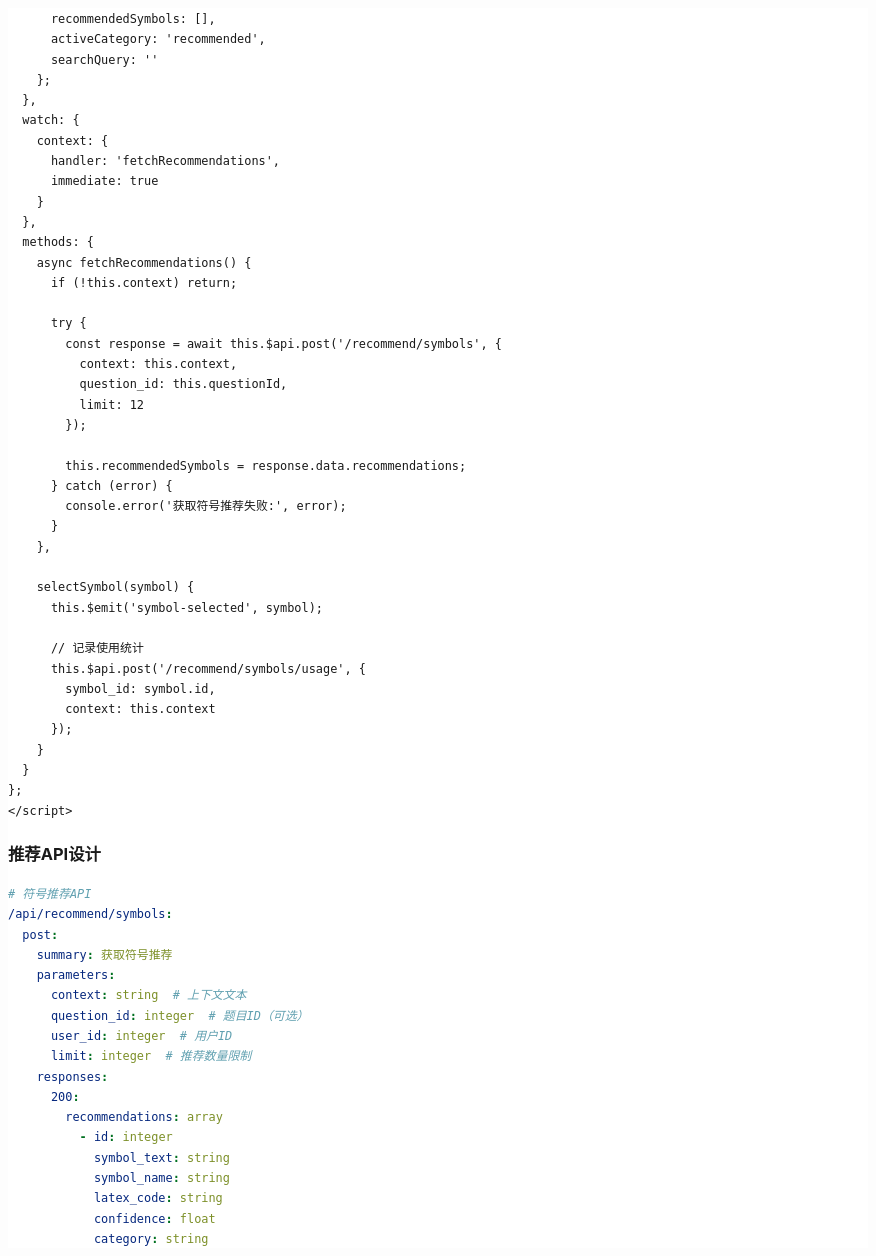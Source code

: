 ```vue
      recommendedSymbols: [],
      activeCategory: 'recommended',
      searchQuery: ''
    };
  },
  watch: {
    context: {
      handler: 'fetchRecommendations',
      immediate: true
    }
  },
  methods: {
    async fetchRecommendations() {
      if (!this.context) return;
      
      try {
        const response = await this.$api.post('/recommend/symbols', {
          context: this.context,
          question_id: this.questionId,
          limit: 12
        });
        
        this.recommendedSymbols = response.data.recommendations;
      } catch (error) {
        console.error('获取符号推荐失败:', error);
      }
    },
    
    selectSymbol(symbol) {
      this.$emit('symbol-selected', symbol);
      
      // 记录使用统计
      this.$api.post('/recommend/symbols/usage', {
        symbol_id: symbol.id,
        context: this.context
      });
    }
  }
};
</script>
```

### 推荐API设计
```yaml
# 符号推荐API
/api/recommend/symbols:
  post:
    summary: 获取符号推荐
    parameters:
      context: string  # 上下文文本
      question_id: integer  # 题目ID（可选）
      user_id: integer  # 用户ID
      limit: integer  # 推荐数量限制
    responses:
      200:
        recommendations: array
          - id: integer
            symbol_text: string
            symbol_name: string
            latex_code: string
            confidence: float
            category: string

```